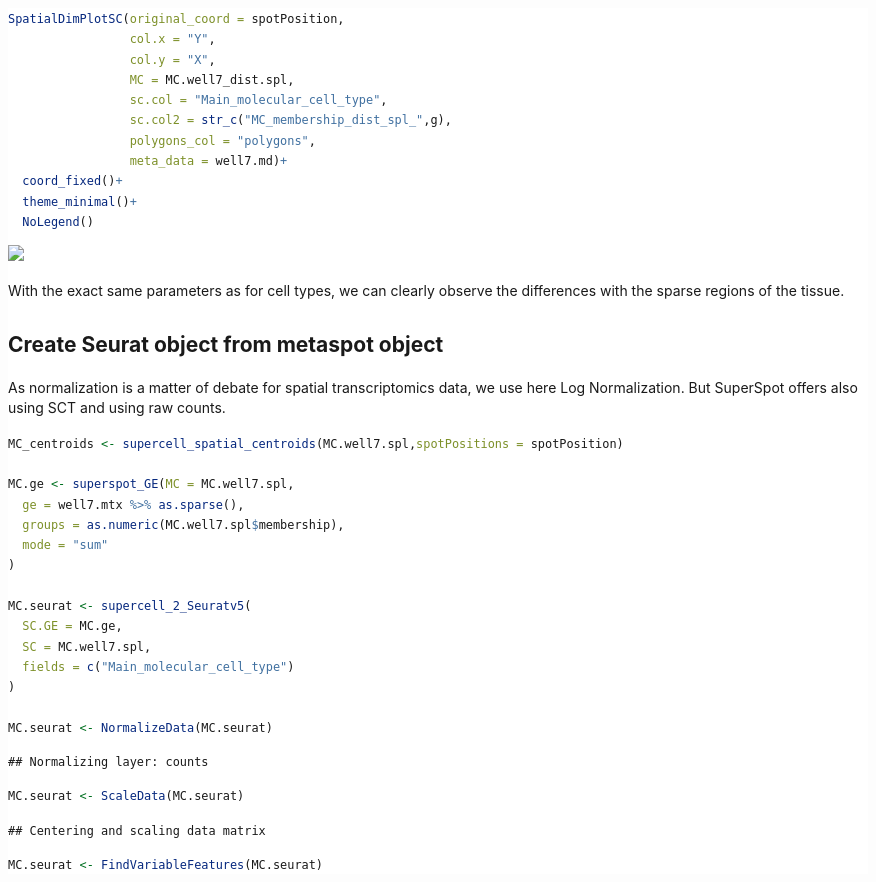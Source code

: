 ``` r
SpatialDimPlotSC(original_coord = spotPosition,
                 col.x = "Y",
                 col.y = "X",
                 MC = MC.well7_dist.spl,
                 sc.col = "Main_molecular_cell_type",
                 sc.col2 = str_c("MC_membership_dist_spl_",g),
                 polygons_col = "polygons",
                 meta_data = well7.md)+
  coord_fixed()+
  theme_minimal()+
  NoLegend()
```

![](example_v2_files/figure-markdown_github/unnamed-chunk-9-2.png)

With the exact same parameters as for cell types, we can clearly observe
the differences with the sparse regions of the tissue.

## Create Seurat object from metaspot object

As normalization is a matter of debate for spatial transcriptomics data,
we use here Log Normalization. But SuperSpot offers also using SCT and
using raw counts.

``` r
MC_centroids <- supercell_spatial_centroids(MC.well7.spl,spotPositions = spotPosition)

MC.ge <- superspot_GE(MC = MC.well7.spl,
  ge = well7.mtx %>% as.sparse(),
  groups = as.numeric(MC.well7.spl$membership),
  mode = "sum"
)

MC.seurat <- supercell_2_Seuratv5(
  SC.GE = MC.ge, 
  SC = MC.well7.spl, 
  fields = c("Main_molecular_cell_type")
)

MC.seurat <- NormalizeData(MC.seurat)
```

    ## Normalizing layer: counts

``` r
MC.seurat <- ScaleData(MC.seurat)
```

    ## Centering and scaling data matrix

``` r
MC.seurat <- FindVariableFeatures(MC.seurat)
```

